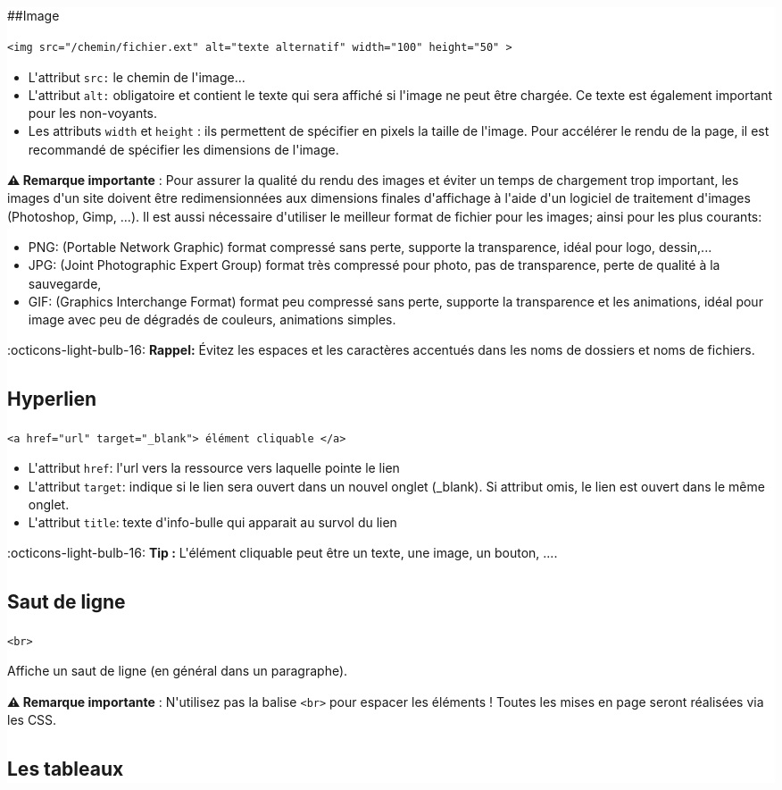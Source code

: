 ##Image <a name="image"></a>

```
<img src="/chemin/fichier.ext" alt="texte alternatif" width="100" height="50" >
```
 

*   L'attribut `src:` le chemin de l'image...
*   L'attribut `alt:` obligatoire et contient le texte qui sera affiché si l'image ne peut être chargée. Ce texte est également important pour les non-voyants.
*   Les attributs `width` et `height` : ils permettent de spécifier en pixels la taille de l'image. Pour accélérer le rendu de la page, il est recommandé de spécifier les dimensions de l'image.

**:warning: Remarque importante** : Pour assurer la qualité du rendu des images et éviter un temps de chargement trop important, les images d'un site doivent être redimensionnées aux dimensions finales d'affichage à l'aide d'un logiciel de traitement d'images (Photoshop, Gimp, ...). Il est aussi nécessaire d'utiliser le meilleur format de fichier pour les images; ainsi pour les plus courants:

*   PNG: (Portable Network Graphic) format compressé sans perte, supporte la transparence, idéal pour logo, dessin,...
*   JPG: (Joint Photographic Expert Group) format très compressé pour photo, pas de transparence, perte de qualité à la sauvegarde,
*   GIF: (Graphics Interchange Format) format peu compressé sans perte, supporte la transparence et les animations, idéal pour image avec peu de dégradés de couleurs, animations simples.

 
:octicons-light-bulb-16:
**Rappel:** Évitez les espaces et les caractères accentués dans les noms de dossiers et noms de fichiers.
 
## Hyperlien <a name="lien"></a>

```
<a href="url" target="_blank"> élément cliquable </a>
```
 

*   L'attribut `href`: l'url vers la ressource vers laquelle pointe le lien
*   L'attribut `target`: indique si le lien sera ouvert dans un nouvel onglet (\_blank). Si attribut omis, le lien est ouvert dans le même onglet.
*   L'attribut `title`: texte d'info-bulle qui apparait au survol du lien
 
:octicons-light-bulb-16:
**Tip :** L'élément cliquable peut être un texte, une image, un bouton, ....
 


## Saut de ligne <a name="saut"></a>

```
<br>
```
Affiche un saut de ligne (en général dans un paragraphe).

**:warning: Remarque importante** : N'utilisez pas la balise `<br>` pour espacer les éléments ! Toutes les mises en page seront réalisées via les CSS.

  
## Les tableaux <a name="tab"></a>
